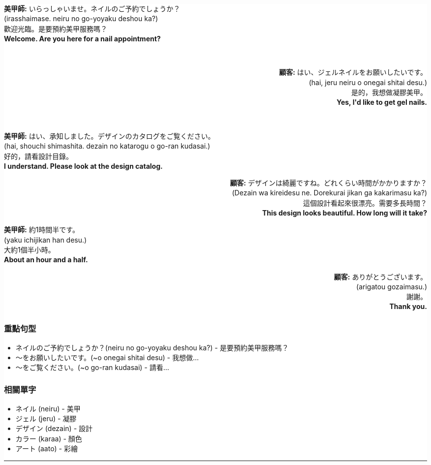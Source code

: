 **美甲師:** いらっしゃいませ。ネイルのご予約でしょうか？  <br>
(irasshaimase. neiru no go-yoyaku deshou ka?)  <br>
歡迎光臨。是要預約美甲服務嗎？  <br>
**Welcome. Are you here for a nail appointment?**  <br>
</div>  

<br>  

<div style="text-align: right">  

**顧客:** はい、ジェルネイルをお願いしたいです。  <br>
(hai, jeru neiru o onegai shitai desu.)  <br>
是的，我想做凝膠美甲。  <br>
**Yes, I'd like to get gel nails.**  <br>
</div>  

<br>  

<div style="text-align: left">  

**美甲師:** はい、承知しました。デザインのカタログをご覧ください。  <br>
(hai, shouchi shimashita. dezain no katarogu o go-ran kudasai.)  <br>
好的，請看設計目錄。  <br>
**I understand. Please look at the design catalog.**  <br>
</div>  


<div style="text-align: right">  

**顧客:** デザインは綺麗ですね。どれくらい時間がかかりますか？  <br>
(Dezain wa kireidesu ne. Dorekurai jikan ga kakarimasu ka?)  <br>
這個設計看起來很漂亮。需要多長時間？  <br>
**This design looks beautiful. How long will it take?**  <br>
</div>  

<div style="text-align: left">  

**美甲師:** 約1時間半です。  <br>
(yaku ichijikan han desu.)  <br>
大約1個半小時。  <br>
**About an hour and a half.**  <br>
</div>  

<div style="text-align: right">  

**顧客:** ありがとうございます。  <br>
(arigatou gozaimasu.)  <br>
謝謝。  <br>
**Thank you.**  <br>
</div>  

### 重點句型
- ネイルのご予約でしょうか？(neiru no go-yoyaku deshou ka?) - 是要預約美甲服務嗎？
- ～をお願いしたいです。(~o onegai shitai desu) - 我想做...
- ～をご覧ください。(~o go-ran kudasai) - 請看...

### 相關單字
- ネイル (neiru) - 美甲
- ジェル (jeru) - 凝膠
- デザイン (dezain) - 設計
- カラー (karaa) - 顏色
- アート (aato) - 彩繪

---